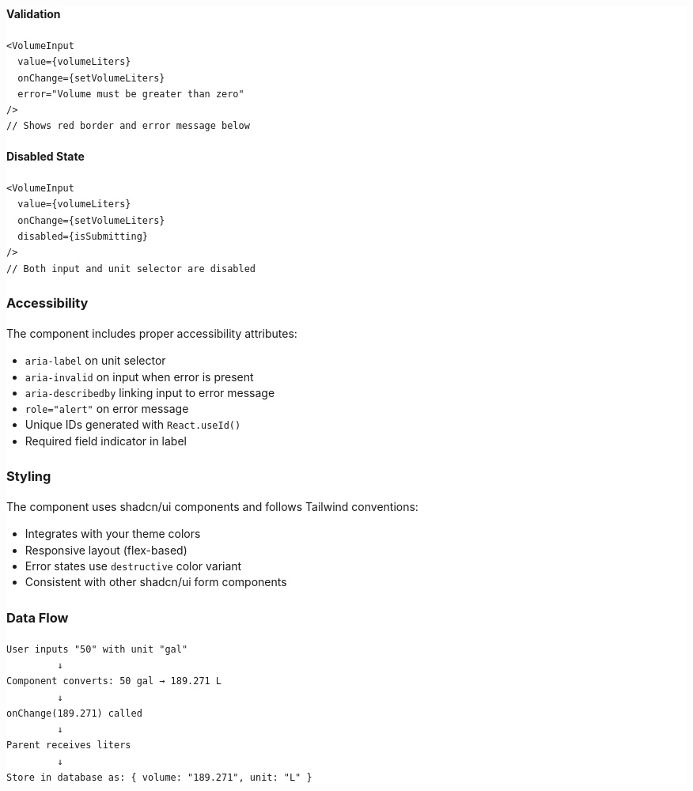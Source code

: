 #### Validation

```tsx
<VolumeInput
  value={volumeLiters}
  onChange={setVolumeLiters}
  error="Volume must be greater than zero"
/>
// Shows red border and error message below
```

#### Disabled State

```tsx
<VolumeInput
  value={volumeLiters}
  onChange={setVolumeLiters}
  disabled={isSubmitting}
/>
// Both input and unit selector are disabled
```

### Accessibility

The component includes proper accessibility attributes:

- `aria-label` on unit selector
- `aria-invalid` on input when error is present
- `aria-describedby` linking input to error message
- `role="alert"` on error message
- Unique IDs generated with `React.useId()`
- Required field indicator in label

### Styling

The component uses shadcn/ui components and follows Tailwind conventions:

- Integrates with your theme colors
- Responsive layout (flex-based)
- Error states use `destructive` color variant
- Consistent with other shadcn/ui form components

### Data Flow

```
User inputs "50" with unit "gal"
         ↓
Component converts: 50 gal → 189.271 L
         ↓
onChange(189.271) called
         ↓
Parent receives liters
         ↓
Store in database as: { volume: "189.271", unit: "L" }
```
